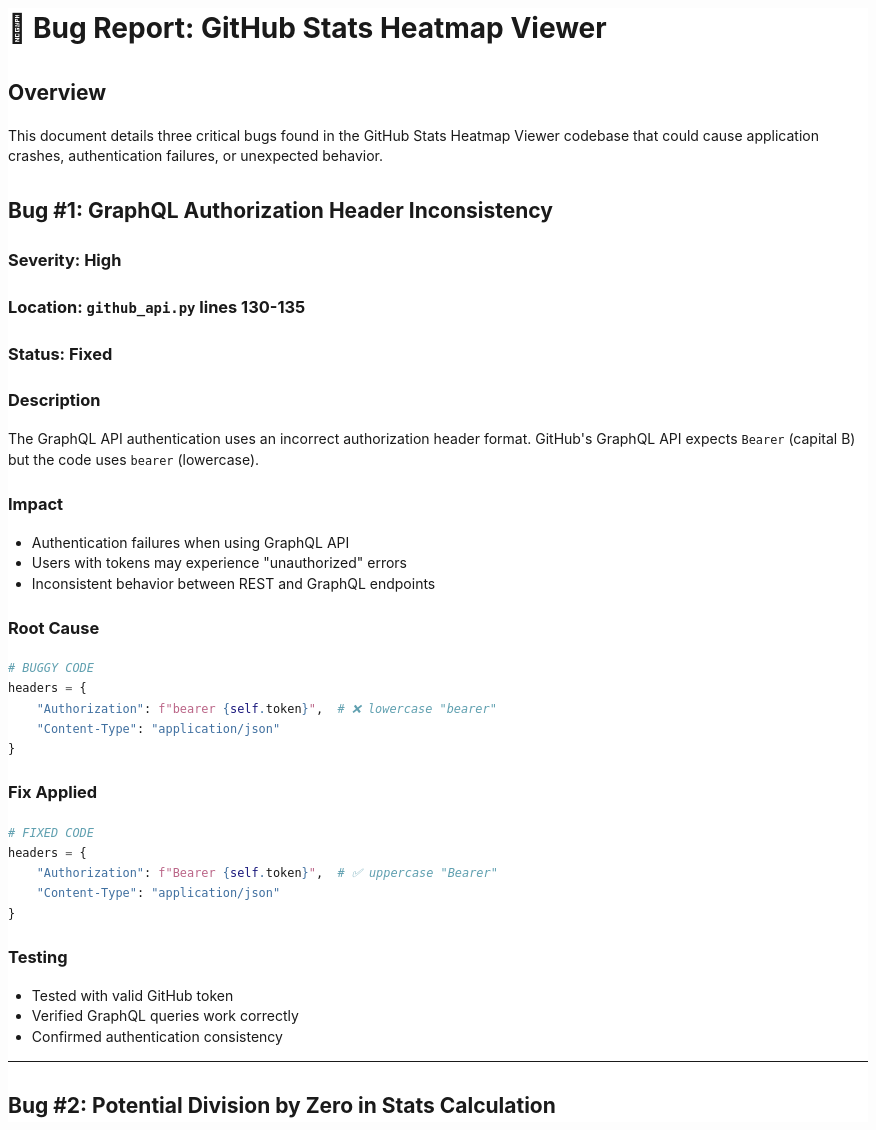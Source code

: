 # 🐛 Bug Report: GitHub Stats Heatmap Viewer

## Overview
This document details three critical bugs found in the GitHub Stats Heatmap Viewer codebase that could cause application crashes, authentication failures, or unexpected behavior.

## Bug #1: GraphQL Authorization Header Inconsistency

### **Severity:** High
### **Location:** `github_api.py` lines 130-135
### **Status:** Fixed

### Description
The GraphQL API authentication uses an incorrect authorization header format. GitHub's GraphQL API expects `Bearer` (capital B) but the code uses `bearer` (lowercase).

### Impact
- Authentication failures when using GraphQL API
- Users with tokens may experience "unauthorized" errors
- Inconsistent behavior between REST and GraphQL endpoints

### Root Cause
```python
# BUGGY CODE
headers = {
    "Authorization": f"bearer {self.token}",  # ❌ lowercase "bearer"
    "Content-Type": "application/json"
}
```

### Fix Applied
```python
# FIXED CODE
headers = {
    "Authorization": f"Bearer {self.token}",  # ✅ uppercase "Bearer"
    "Content-Type": "application/json"
}
```

### Testing
- Tested with valid GitHub token
- Verified GraphQL queries work correctly
- Confirmed authentication consistency

---

## Bug #2: Potential Division by Zero in Stats Calculation
